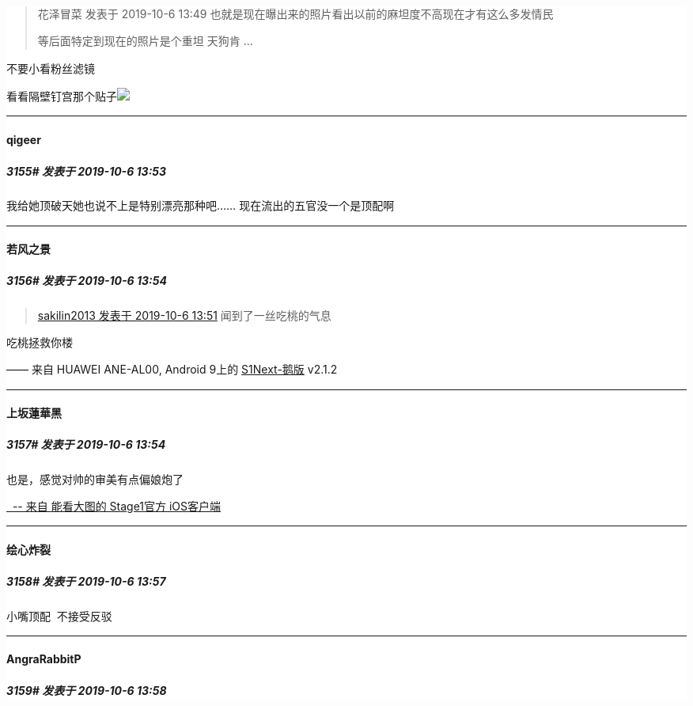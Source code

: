 
<blockquote>花泽冒菜 发表于 2019-10-6 13:49
也就是现在曝出来的照片看出以前的麻坦度不高现在才有这么多发情民

等后面特定到现在的照片是个重坦 天狗肯 ...</blockquote>
不要小看粉丝滤镜

看看隔壁钉宫那个贴子<img src="https://static.saraba1st.com/image/smiley/face2017/067.png" referrerpolicy="no-referrer">


-----

####  qigeer  
##### 3155#       发表于 2019-10-6 13:53


我给她顶破天她也说不上是特别漂亮那种吧……
现在流出的五官没一个是顶配啊


-----

####  若风之景  
##### 3156#       发表于 2019-10-6 13:54


<blockquote><a href="httphttps://bbs.saraba1st.com/2b/forum.php?mod=redirect&amp;goto=findpost&amp;pid=45148539&amp;ptid=1856302" target="_blank">sakilin2013 发表于 2019-10-6 13:51</a>
闻到了一丝吃桃的气息</blockquote>
吃桃拯救你楼

—— 来自 HUAWEI ANE-AL00, Android 9上的 [S1Next-鹅版](https://github.com/ykrank/S1-Next/releases) v2.1.2


-----

####  上坂蓮華黑  
##### 3157#       发表于 2019-10-6 13:54


也是，感觉对帅的审美有点偏娘炮了

[  -- 来自 能看大图的 Stage1官方 iOS客户端](https://itunes.apple.com/fi/app/saraba1st/id1221237470?mt=8)


-----

####  绘心炸裂  
##### 3158#       发表于 2019-10-6 13:57


小嘴顶配  不接受反驳


-----

####  AngraRabbitP  
##### 3159#       发表于 2019-10-6 13:58
